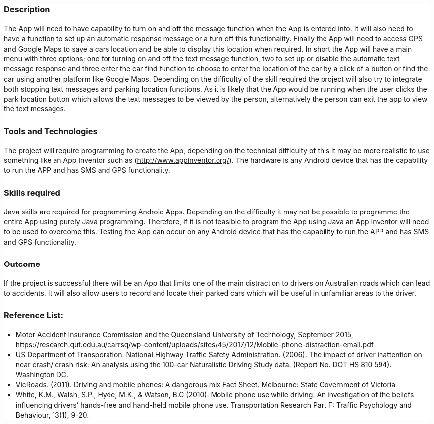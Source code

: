 ### Description

The App will need to have capability to turn on and off the message function when the App is entered into. It will also need to have a function to set up an automatic response message or a turn off this functionality. Finally the App will need to access GPS and Google Maps to save a cars location and be able to display this location when required. In short the App will have a main menu with three options; one for turning on and off the text message function, two to set up or disable the automatic text message response and three enter the car find function to choose to enter the location of the car by a click of a button or find the car using another platform like Google Maps. Depending on the difficulty of the skill required the project will also try to integrate both stopping text messages and parking location functions. As it is likely that the App would be running when the user clicks the park location button which allows the text messages to be viewed by the person, alternatively the person can exit the app to view the text messages.

### Tools and Technologies 

The project will require programming to create the App, depending on the technical difficulty of this it may be more realistic to use something like an App Inventor such as (http://www.appinventor.org/). The hardware is any Android device that has the capability to run the APP and has SMS and GPS functionality. 

### Skills required

Java skills are required for programming Android Apps. Depending on the difficulty it may not be possible to programme the entire App using purely Java programming. Therefore, if it is not feasible to program the App using Java an App Inventor will need to be used to overcome this. Testing the App can occur on any Android device that has the capability to run the APP and has SMS and GPS functionality.

### Outcome

If the project is successful there will be an App that limits one of the main distraction to drivers on Australian roads which can lead to accidents. It will also allow users to record and locate their parked cars which will be useful in unfamiliar areas to the driver.

### Reference List:

- Motor Accident Insurance Commission and the Queensland University of Technology, September 2015, <https://research.qut.edu.au/carrsq/wp-content/uploads/sites/45/2017/12/Mobile-phone-distraction-email.pdf>
- US Department of Transporation. National Highway Traffic Safety Administration. (2006). The impact of driver inattention on near crash/ crash risk: An analysis using the 100-car Naturalistic Driving Study data. (Report No. DOT HS 810 594). Washington DC.
- VicRoads. (2011). Driving and mobile phones: A dangerous mix Fact Sheet. Melbourne: State Government of Victoria
- White, K.M., Walsh, S.P., Hyde, M.K., & Watson, B.C (2010). Mobile phone use while driving: An investigation of the beliefs influencing drivers’ hands-free and hand-held mobile phone use. Transportation Research Part F: Traffic Psychology and Behaviour, 13(1), 9-20.
